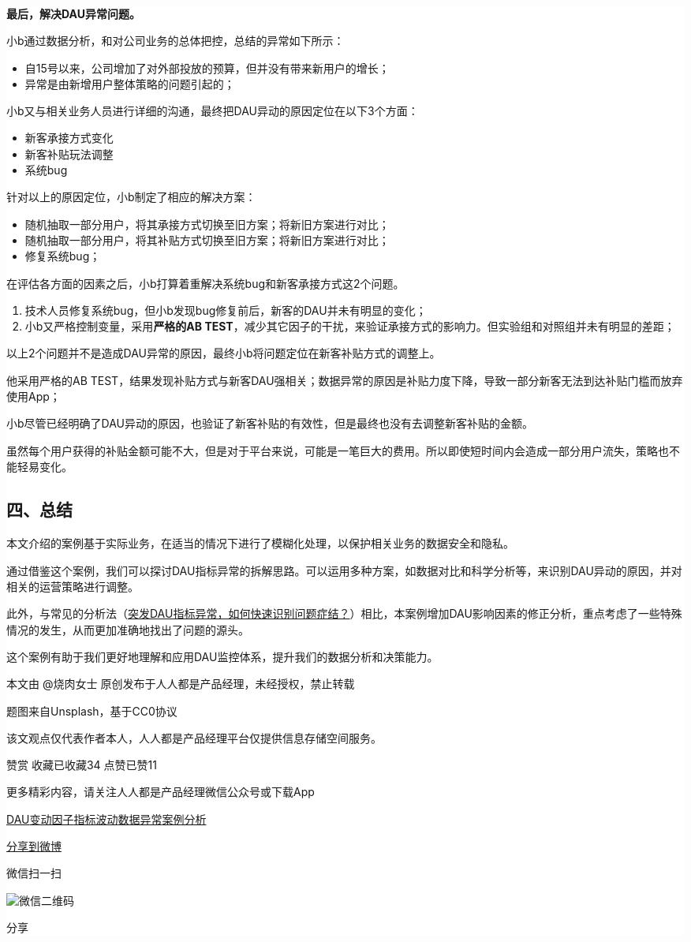 **最后，解决DAU异常问题。**

小b通过数据分析，和对公司业务的总体把控，总结的异常如下所示：

*   自15号以来，公司增加了对外部投放的预算，但并没有带来新用户的增长；
*   异常是由新增用户整体策略的问题引起的；

小b又与相关业务人员进行详细的沟通，最终把DAU异动的原因定位在以下3个方面：

*   新客承接方式变化
*   新客补贴玩法调整
*   系统bug

针对以上的原因定位，小b制定了相应的解决方案：

*   随机抽取一部分用户，将其承接方式切换至旧方案；将新旧方案进行对比；
*   随机抽取一部分用户，将其补贴方式切换至旧方案；将新旧方案进行对比；
*   修复系统bug；

在评估各方面的因素之后，小b打算着重解决系统bug和新客承接方式这2个问题。

1.  技术人员修复系统bug，但小b发现bug修复前后，新客的DAU并未有明显的变化；
2.  小b又严格控制变量，采用**严格的AB TEST**，减少其它因子的干扰，来验证承接方式的影响力。但实验组和对照组并未有明显的差距；

以上2个问题并不是造成DAU异常的原因，最终小b将问题定位在新客补贴方式的调整上。

他采用严格的AB TEST，结果发现补贴方式与新客DAU强相关；数据异常的原因是补贴力度下降，导致一部分新客无法到达补贴门槛而放弃使用App；

小b尽管已经明确了DAU异动的原因，也验证了新客补贴的有效性，但是最终也没有去调整新客补贴的金额。

虽然每个用户获得的补贴金额可能不大，但是对于平台来说，可能是一笔巨大的费用。所以即使短时间内会造成一部分用户流失，策略也不能轻易变化。

## 四、总结

本文介绍的案例基于实际业务，在适当的情况下进行了模糊化处理，以保护相关业务的数据安全和隐私。

通过借鉴这个案例，我们可以探讨DAU指标异常的拆解思路。可以运用多种方案，如数据对比和科学分析等，来识别DAU异动的原因，并对相关的运营策略进行调整。

此外，与常见的分析法（[突发DAU指标异常，如何快速识别问题症结？](https://www.woshipm.com/operate/5926917.html)）相比，本案例增加DAU影响因素的修正分析，重点考虑了一些特殊情况的发生，从而更加准确地找出了问题的源头。

这个案例有助于我们更好地理解和应用DAU监控体系，提升我们的数据分析和决策能力。

本文由 @烧肉女士 原创发布于人人都是产品经理，未经授权，禁止转载

题图来自Unsplash，基于CC0协议

该文观点仅代表作者本人，人人都是产品经理平台仅提供信息存储空间服务。

赞赏 收藏已收藏34 点赞已赞11

更多精彩内容，请关注人人都是产品经理微信公众号或下载App

[DAU](https://www.woshipm.com/tag/dau)[变动因子](https://www.woshipm.com/tag/%e5%8f%98%e5%8a%a8%e5%9b%a0%e5%ad%90)[指标波动](https://www.woshipm.com/tag/%e6%8c%87%e6%a0%87%e6%b3%a2%e5%8a%a8)[数据异常](https://www.woshipm.com/tag/%e6%95%b0%e6%8d%ae%e5%bc%82%e5%b8%b8)[案例分析](https://www.woshipm.com/tag/%e6%a1%88%e4%be%8b%e5%88%86%e6%9e%90)

[分享到微博](https://service.weibo.com/share/share.php?appkey=2775287854&title=不容忽视的DAU小波动，企业如何应对？&url=https://www.woshipm.com/data-analysis/5938478.html&pic=https://image.woshipm.com/2023/04/13/e51f781a-d9ea-11ed-9d7a-00163e0b5ff3.jpg)

微信扫一扫

![微信二维码](https://api.pwmqr.com/qrcode/create/?url=https://www.woshipm.com/data-analysis/5938478.html)

分享